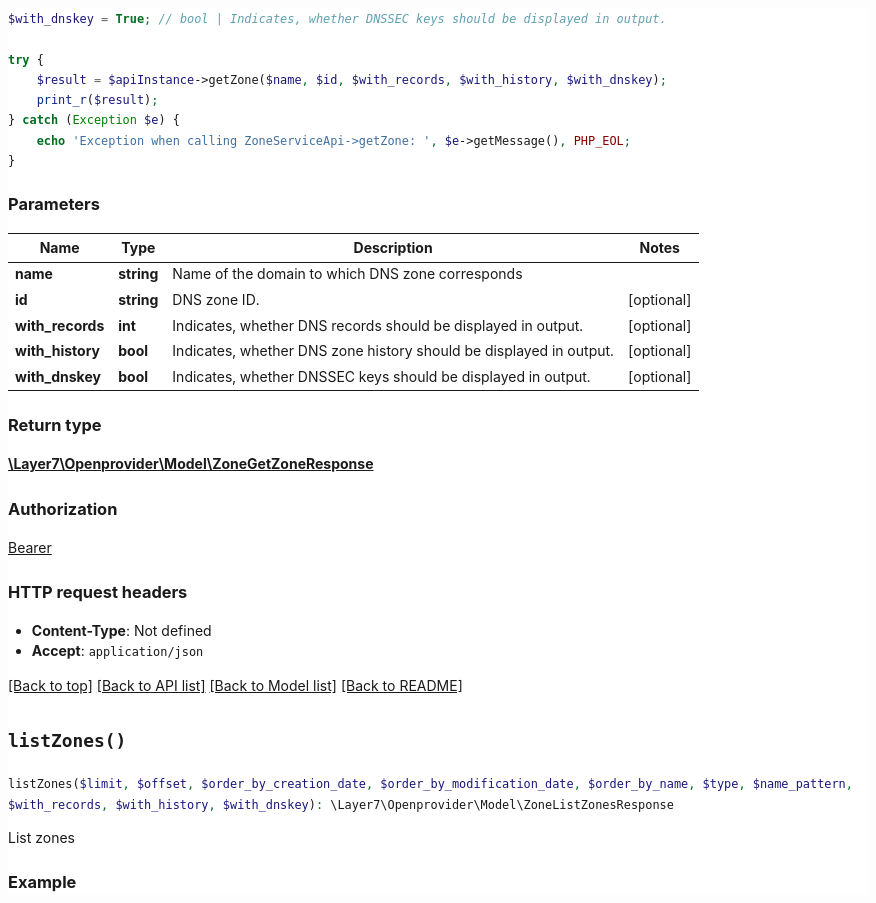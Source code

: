 ```php
$with_dnskey = True; // bool | Indicates, whether DNSSEC keys should be displayed in output.

try {
    $result = $apiInstance->getZone($name, $id, $with_records, $with_history, $with_dnskey);
    print_r($result);
} catch (Exception $e) {
    echo 'Exception when calling ZoneServiceApi->getZone: ', $e->getMessage(), PHP_EOL;
}
```

### Parameters

| Name | Type | Description  | Notes |
| ------------- | ------------- | ------------- | ------------- |
| **name** | **string**| Name of the domain to which DNS zone corresponds | |
| **id** | **string**| DNS zone ID. | [optional] |
| **with_records** | **int**| Indicates, whether DNS records should be displayed in output. | [optional] |
| **with_history** | **bool**| Indicates, whether DNS zone history should be displayed in output. | [optional] |
| **with_dnskey** | **bool**| Indicates, whether DNSSEC keys should be displayed in output. | [optional] |

### Return type

[**\Layer7\Openprovider\Model\ZoneGetZoneResponse**](../Model/ZoneGetZoneResponse.md)

### Authorization

[Bearer](../../README.md#Bearer)

### HTTP request headers

- **Content-Type**: Not defined
- **Accept**: `application/json`

[[Back to top]](#) [[Back to API list]](../../README.md#endpoints)
[[Back to Model list]](../../README.md#models)
[[Back to README]](../../README.md)

## `listZones()`

```php
listZones($limit, $offset, $order_by_creation_date, $order_by_modification_date, $order_by_name, $type, $name_pattern, $with_records, $with_history, $with_dnskey): \Layer7\Openprovider\Model\ZoneListZonesResponse
```

List zones

### Example
